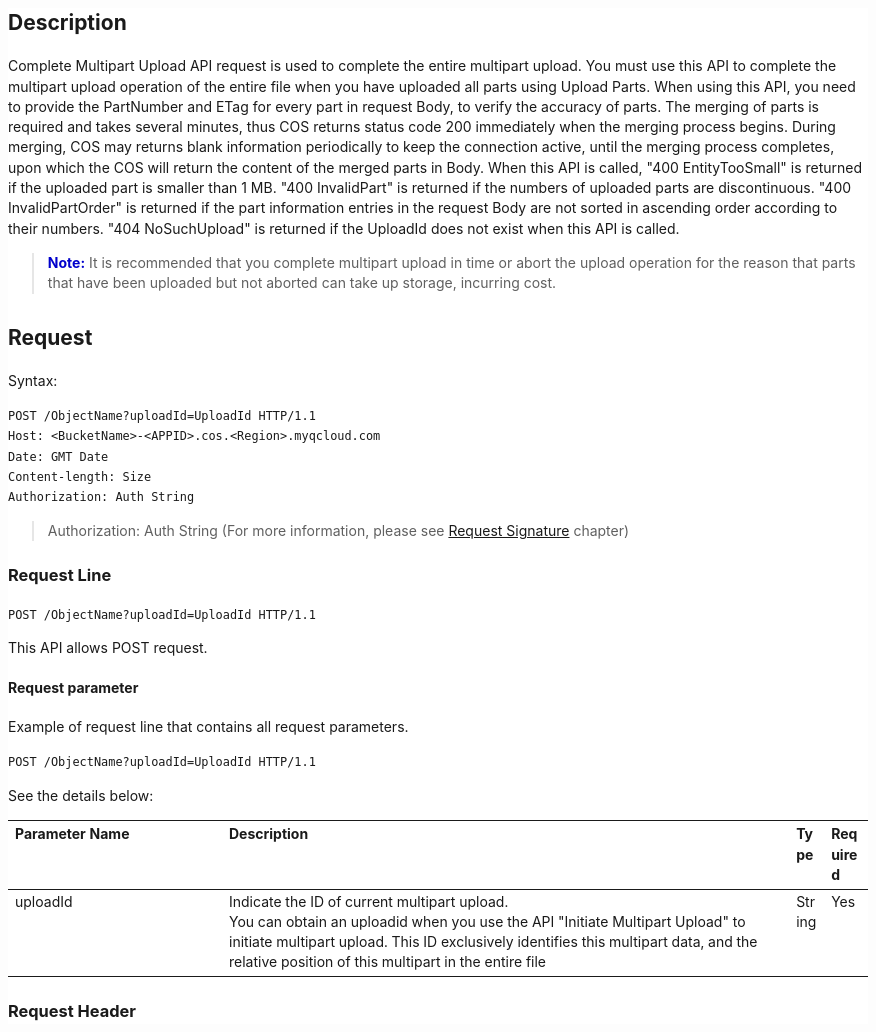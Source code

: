 ## Description
Complete Multipart Upload API request is used to complete the entire multipart upload. You must use this API to complete the multipart upload operation of the entire file when you have uploaded all parts using Upload Parts. When using this API, you need to provide the PartNumber and ETag for every part in request Body, to verify the accuracy of parts.
The merging of parts is required and takes several minutes, thus COS returns status code 200 immediately when the merging process begins. During merging, COS may returns blank information periodically to keep the connection active, until the merging process completes, upon which the COS will return the content of the merged parts in Body.
When this API is called, "400 EntityTooSmall" is returned if the uploaded part is smaller than 1 MB.
"400 InvalidPart" is returned if the numbers of uploaded parts are discontinuous.
"400 InvalidPartOrder" is returned if the part information entries in the request Body are not sorted in ascending order according to their numbers.
"404 NoSuchUpload" is returned if the UploadId does not exist when this API is called.
><font color="#0000cc">**Note:** </font>
>It is recommended that you complete multipart upload in time or abort the upload operation for the reason that parts that have been uploaded but not aborted can take up storage, incurring cost.

## Request

Syntax:
```
POST /ObjectName?uploadId=UploadId HTTP/1.1
Host: <BucketName>-<APPID>.cos.<Region>.myqcloud.com
Date: GMT Date
Content-length: Size
Authorization: Auth String
```

> Authorization: Auth String (For more information, please see [Request Signature](https://intl.cloud.tencent.com/document/product/436/7778) chapter)

### Request Line
```
POST /ObjectName?uploadId=UploadId HTTP/1.1
```
This API allows POST request.
#### Request parameter <style rel="stylesheet"> table th:nth-of-type(1) { width: 200px; }</style>
Example of request line that contains all request parameters.
```
POST /ObjectName?uploadId=UploadId HTTP/1.1
```
See the details below:

| Parameter Name | Description | Type | Required |
|:---|:-- |:--|:--|
| uploadId | Indicate the ID of current multipart upload. <br>You can obtain an uploadid when you use the API "Initiate Multipart Upload" to initiate multipart upload. This ID exclusively identifies this multipart data, and the relative position of this multipart in the entire file | String | Yes |

### Request Header
